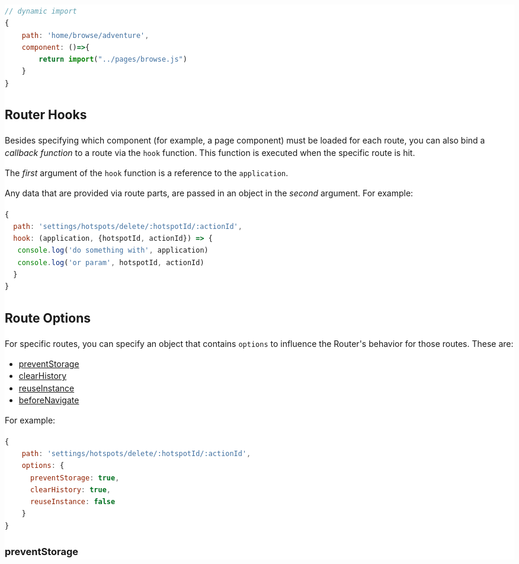 ```js
// dynamic import
{
    path: 'home/browse/adventure',
    component: ()=>{
        return import("../pages/browse.js")
    }
}
```

## Router Hooks

Besides specifying which component (for example, a page component) must be loaded for each route, you can also bind a *callback function* to a route via the `hook` function. This function is executed when the specific route is hit.

The *first* argument of the `hook` function is a reference to the `application`.

Any data that are provided via route parts, are passed in an object in the *second* argument. For example:

```js
{
  path: 'settings/hotspots/delete/:hotspotId/:actionId',
  hook: (application, {hotspotId, actionId}) => {
   console.log('do something with', application)
   console.log('or param', hotspotId, actionId)
  }
}
```

## Route Options

For specific routes, you can specify an object that contains `options` to influence the Router's behavior for those routes. These are:

* [preventStorage](#preventstorage)
* [clearHistory](#clearhistory)
* [reuseInstance](#reuseinstance)
* [beforeNavigate](#beforenavigate)

For example:

```js
{
    path: 'settings/hotspots/delete/:hotspotId/:actionId',
    options: {
      preventStorage: true,
      clearHistory: true,
      reuseInstance: false
    }
}
```

### preventStorage
